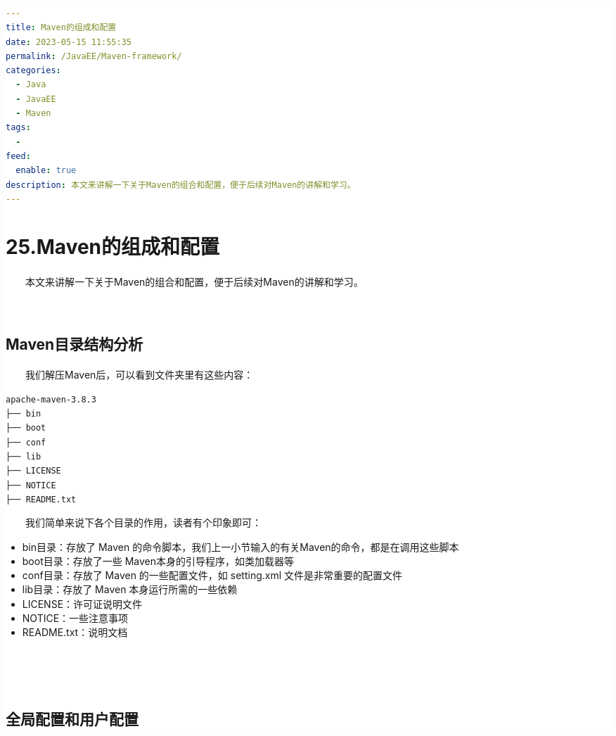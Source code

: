 ```yaml
---
title: Maven的组成和配置
date: 2023-05-15 11:55:35
permalink: /JavaEE/Maven-framework/
categories:
  - Java
  - JavaEE
  - Maven
tags:
  - 
feed:
  enable: true
description: 本文来讲解一下关于Maven的组合和配置，便于后续对Maven的讲解和学习。
---
```

# 25.Maven的组成和配置

　　本文来讲解一下关于Maven的组合和配置，便于后续对Maven的讲解和学习。

　　‍

## Maven目录结构分析

　　我们解压Maven后，可以看到文件夹里有这些内容：

```shell
apache-maven-3.8.3
├── bin
├── boot
├── conf
├── lib
├── LICENSE
├── NOTICE
├── README.txt
```

　　我们简单来说下各个目录的作用，读者有个印象即可：

* bin目录：存放了 Maven 的命令脚本，我们上一小节输入的有关Maven的命令，都是在调用这些脚本
* boot目录：存放了一些 Maven本身的引导程序，如类加载器等
* conf目录：存放了 Maven 的一些配置文件，如 setting.xml 文件是非常重要的配置文件
* lib目录：存放了 Maven 本身运行所需的一些依赖
* LICENSE：许可证说明文件
* NOTICE：一些注意事项
* README.txt：说明文档

　　‍

　　‍

## 全局配置和用户配置
